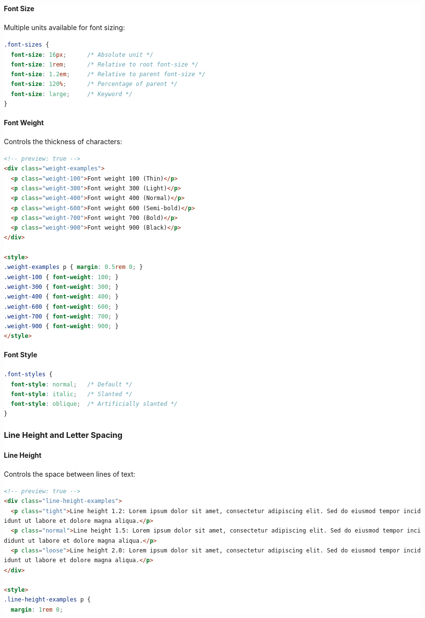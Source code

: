 #### Font Size
Multiple units available for font sizing:

```css
.font-sizes {
  font-size: 16px;      /* Absolute unit */
  font-size: 1rem;      /* Relative to root font-size */
  font-size: 1.2em;     /* Relative to parent font-size */
  font-size: 120%;      /* Percentage of parent */
  font-size: large;     /* Keyword */
}
```

#### Font Weight
Controls the thickness of characters:

```html
<!-- preview: true -->
<div class="weight-examples">
  <p class="weight-100">Font weight 100 (Thin)</p>
  <p class="weight-300">Font weight 300 (Light)</p>
  <p class="weight-400">Font weight 400 (Normal)</p>
  <p class="weight-600">Font weight 600 (Semi-bold)</p>
  <p class="weight-700">Font weight 700 (Bold)</p>
  <p class="weight-900">Font weight 900 (Black)</p>
</div>

<style>
.weight-examples p { margin: 0.5rem 0; }
.weight-100 { font-weight: 100; }
.weight-300 { font-weight: 300; }
.weight-400 { font-weight: 400; }
.weight-600 { font-weight: 600; }
.weight-700 { font-weight: 700; }
.weight-900 { font-weight: 900; }
</style>
```

#### Font Style
```css
.font-styles {
  font-style: normal;   /* Default */
  font-style: italic;   /* Slanted */
  font-style: oblique;  /* Artificially slanted */
}
```

### Line Height and Letter Spacing

#### Line Height
Controls the space between lines of text:

```html
<!-- preview: true -->
<div class="line-height-examples">
  <p class="tight">Line height 1.2: Lorem ipsum dolor sit amet, consectetur adipiscing elit. Sed do eiusmod tempor incididunt ut labore et dolore magna aliqua.</p>
  <p class="normal">Line height 1.5: Lorem ipsum dolor sit amet, consectetur adipiscing elit. Sed do eiusmod tempor incididunt ut labore et dolore magna aliqua.</p>
  <p class="loose">Line height 2.0: Lorem ipsum dolor sit amet, consectetur adipiscing elit. Sed do eiusmod tempor incididunt ut labore et dolore magna aliqua.</p>
</div>

<style>
.line-height-examples p {
  margin: 1rem 0;
```